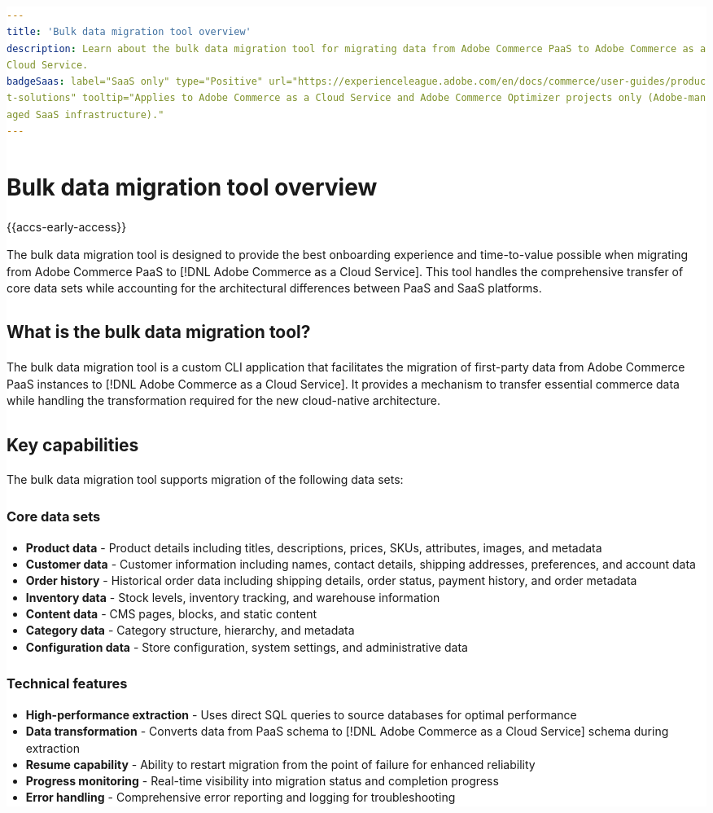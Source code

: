 ```yaml
---
title: 'Bulk data migration tool overview'
description: Learn about the bulk data migration tool for migrating data from Adobe Commerce PaaS to Adobe Commerce as a Cloud Service.
badgeSaas: label="SaaS only" type="Positive" url="https://experienceleague.adobe.com/en/docs/commerce/user-guides/product-solutions" tooltip="Applies to Adobe Commerce as a Cloud Service and Adobe Commerce Optimizer projects only (Adobe-managed SaaS infrastructure)."
---
```

# Bulk data migration tool overview

{{accs-early-access}}

The bulk data migration tool is designed to provide the best onboarding experience and time-to-value possible when migrating from Adobe Commerce PaaS to [!DNL Adobe Commerce as a Cloud Service]. This tool handles the comprehensive transfer of core data sets while accounting for the architectural differences between PaaS and SaaS platforms.

## What is the bulk data migration tool?

The bulk data migration tool is a custom CLI application that facilitates the migration of first-party data from Adobe Commerce PaaS instances to [!DNL Adobe Commerce as a Cloud Service]. It provides a mechanism to transfer essential commerce data while handling the transformation required for the new cloud-native architecture.

## Key capabilities

The bulk data migration tool supports migration of the following data sets:

### Core data sets

* **Product data** - Product details including titles, descriptions, prices, SKUs, attributes, images, and metadata
* **Customer data** - Customer information including names, contact details, shipping addresses, preferences, and account data
* **Order history** - Historical order data including shipping details, order status, payment history, and order metadata
* **Inventory data** - Stock levels, inventory tracking, and warehouse information
* **Content data** - CMS pages, blocks, and static content
* **Category data** - Category structure, hierarchy, and metadata
* **Configuration data** - Store configuration, system settings, and administrative data

### Technical features

* **High-performance extraction** - Uses direct SQL queries to source databases for optimal performance
* **Data transformation** - Converts data from PaaS schema to [!DNL Adobe Commerce as a Cloud Service] schema during extraction
* **Resume capability** - Ability to restart migration from the point of failure for enhanced reliability
* **Progress monitoring** - Real-time visibility into migration status and completion progress
* **Error handling** - Comprehensive error reporting and logging for troubleshooting
